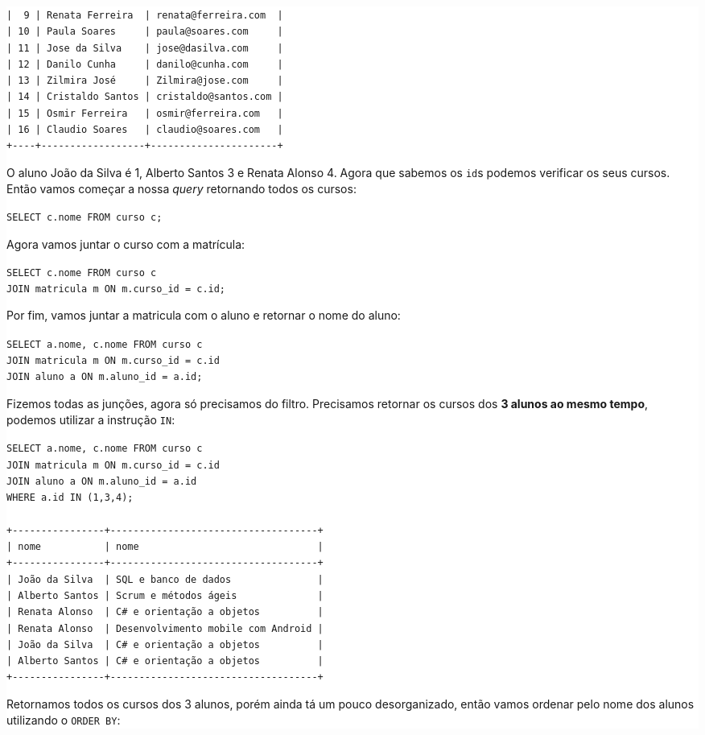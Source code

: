 ```
|  9 | Renata Ferreira  | renata@ferreira.com  |
| 10 | Paula Soares     | paula@soares.com     |
| 11 | Jose da Silva    | jose@dasilva.com     |
| 12 | Danilo Cunha     | danilo@cunha.com     |
| 13 | Zilmira José     | Zilmira@jose.com     |
| 14 | Cristaldo Santos | cristaldo@santos.com |
| 15 | Osmir Ferreira   | osmir@ferreira.com   |
| 16 | Claudio Soares   | claudio@soares.com   |
+----+------------------+----------------------+
```

O aluno João da Silva é 1, Alberto Santos 3 e Renata Alonso 4. Agora que sabemos os `id`s podemos verificar os seus cursos. Então vamos começar a nossa *query* retornando todos os cursos:

```
SELECT c.nome FROM curso c;
```

Agora vamos juntar o curso com a matrícula:

```
SELECT c.nome FROM curso c
JOIN matricula m ON m.curso_id = c.id;
```

Por fim, vamos juntar a matricula com o aluno e retornar o nome do aluno:

```
SELECT a.nome, c.nome FROM curso c
JOIN matricula m ON m.curso_id = c.id
JOIN aluno a ON m.aluno_id = a.id;
```

Fizemos todas as junções, agora só precisamos do filtro. Precisamos retornar os cursos dos **3 alunos ao mesmo tempo**, podemos utilizar a instrução `IN`:

```
SELECT a.nome, c.nome FROM curso c
JOIN matricula m ON m.curso_id = c.id
JOIN aluno a ON m.aluno_id = a.id
WHERE a.id IN (1,3,4);

+----------------+------------------------------------+
| nome           | nome                               |
+----------------+------------------------------------+
| João da Silva  | SQL e banco de dados               |
| Alberto Santos | Scrum e métodos ágeis              |
| Renata Alonso  | C# e orientação a objetos          |
| Renata Alonso  | Desenvolvimento mobile com Android |
| João da Silva  | C# e orientação a objetos          |
| Alberto Santos | C# e orientação a objetos          |
+----------------+------------------------------------+
```

Retornamos todos os cursos dos 3 alunos, porém ainda tá um pouco desorganizado, então vamos ordenar pelo nome dos alunos utilizando o `ORDER BY`:
